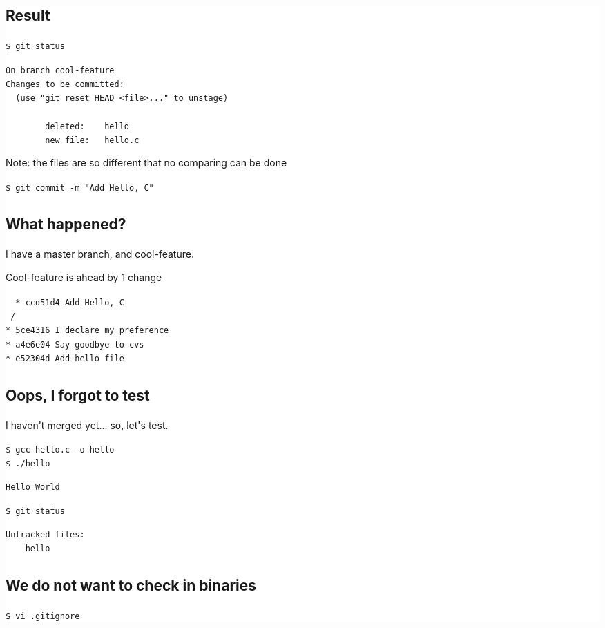 
## Result

```
$ git status
```

    On branch cool-feature
    Changes to be committed:
      (use "git reset HEAD <file>..." to unstage)
    
            deleted:    hello
            new file:   hello.c

Note: the files are so different that no comparing can be done

```
$ git commit -m "Add Hello, C"
```


## What happened?
I have a master branch, and cool-feature.

Cool-feature is ahead by 1 change


```
  * ccd51d4 Add Hello, C
 /
* 5ce4316 I declare my preference
* a4e6e04 Say goodbye to cvs
* e52304d Add hello file
```


## Oops, I forgot to test
I haven't merged yet... so, let's test.

```
$ gcc hello.c -o hello
$ ./hello
```

    Hello World

```
$ git status
```

    Untracked files:
        hello
        

## We do not want to check in binaries

```
$ vi .gitignore
```
